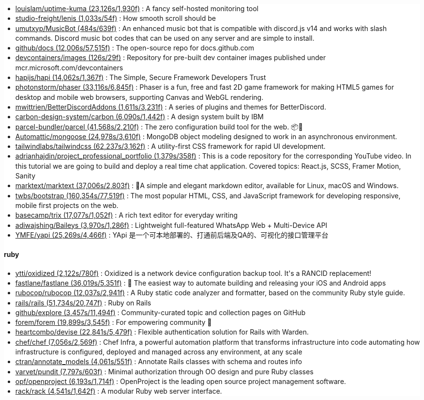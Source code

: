 * [louislam/uptime-kuma (23,126s/1,930f)](https://github.com/louislam/uptime-kuma) : A fancy self-hosted monitoring tool
* [studio-freight/lenis (1,033s/54f)](https://github.com/studio-freight/lenis) : How smooth scroll should be
* [umutxyp/MusicBot (484s/639f)](https://github.com/umutxyp/MusicBot) : An enhanced music bot that is compatible with discord.js v14 and works with slash commands. Discord music bot codes that can be used on any server and are simple to install.
* [github/docs (12,006s/57,515f)](https://github.com/github/docs) : The open-source repo for docs.github.com
* [devcontainers/images (126s/29f)](https://github.com/devcontainers/images) : Repository for pre-built dev container images published under mcr.microsoft.com/devcontainers
* [hapijs/hapi (14,062s/1,367f)](https://github.com/hapijs/hapi) : The Simple, Secure Framework Developers Trust
* [photonstorm/phaser (33,116s/6,845f)](https://github.com/photonstorm/phaser) : Phaser is a fun, free and fast 2D game framework for making HTML5 games for desktop and mobile web browsers, supporting Canvas and WebGL rendering.
* [mwittrien/BetterDiscordAddons (1,611s/3,231f)](https://github.com/mwittrien/BetterDiscordAddons) : A series of plugins and themes for BetterDiscord.
* [carbon-design-system/carbon (6,090s/1,442f)](https://github.com/carbon-design-system/carbon) : A design system built by IBM
* [parcel-bundler/parcel (41,568s/2,210f)](https://github.com/parcel-bundler/parcel) : The zero configuration build tool for the web. 📦🚀
* [Automattic/mongoose (24,978s/3,610f)](https://github.com/Automattic/mongoose) : MongoDB object modeling designed to work in an asynchronous environment.
* [tailwindlabs/tailwindcss (62,237s/3,162f)](https://github.com/tailwindlabs/tailwindcss) : A utility-first CSS framework for rapid UI development.
* [adrianhajdin/project_professional_portfolio (1,379s/358f)](https://github.com/adrianhajdin/project_professional_portfolio) : This is a code repository for the corresponding YouTube video. In this tutorial we are going to build and deploy a real time chat application. Covered topics: React.js, SCSS, Framer Motion, Sanity
* [marktext/marktext (37,006s/2,803f)](https://github.com/marktext/marktext) : 📝A simple and elegant markdown editor, available for Linux, macOS and Windows.
* [twbs/bootstrap (160,354s/77,519f)](https://github.com/twbs/bootstrap) : The most popular HTML, CSS, and JavaScript framework for developing responsive, mobile first projects on the web.
* [basecamp/trix (17,077s/1,052f)](https://github.com/basecamp/trix) : A rich text editor for everyday writing
* [adiwajshing/Baileys (3,970s/1,286f)](https://github.com/adiwajshing/Baileys) : Lightweight full-featured WhatsApp Web + Multi-Device API
* [YMFE/yapi (25,269s/4,466f)](https://github.com/YMFE/yapi) : YApi 是一个可本地部署的、打通前后端及QA的、可视化的接口管理平台

#### ruby
* [ytti/oxidized (2,122s/780f)](https://github.com/ytti/oxidized) : Oxidized is a network device configuration backup tool. It's a RANCID replacement!
* [fastlane/fastlane (36,019s/5,351f)](https://github.com/fastlane/fastlane) : 🚀 The easiest way to automate building and releasing your iOS and Android apps
* [rubocop/rubocop (12,037s/2,941f)](https://github.com/rubocop/rubocop) : A Ruby static code analyzer and formatter, based on the community Ruby style guide.
* [rails/rails (51,734s/20,747f)](https://github.com/rails/rails) : Ruby on Rails
* [github/explore (3,457s/11,494f)](https://github.com/github/explore) : Community-curated topic and collection pages on GitHub
* [forem/forem (19,899s/3,545f)](https://github.com/forem/forem) : For empowering community 🌱
* [heartcombo/devise (22,841s/5,479f)](https://github.com/heartcombo/devise) : Flexible authentication solution for Rails with Warden.
* [chef/chef (7,056s/2,569f)](https://github.com/chef/chef) : Chef Infra, a powerful automation platform that transforms infrastructure into code automating how infrastructure is configured, deployed and managed across any environment, at any scale
* [ctran/annotate_models (4,061s/551f)](https://github.com/ctran/annotate_models) : Annotate Rails classes with schema and routes info
* [varvet/pundit (7,797s/603f)](https://github.com/varvet/pundit) : Minimal authorization through OO design and pure Ruby classes
* [opf/openproject (6,193s/1,714f)](https://github.com/opf/openproject) : OpenProject is the leading open source project management software.
* [rack/rack (4,541s/1,642f)](https://github.com/rack/rack) : A modular Ruby web server interface.